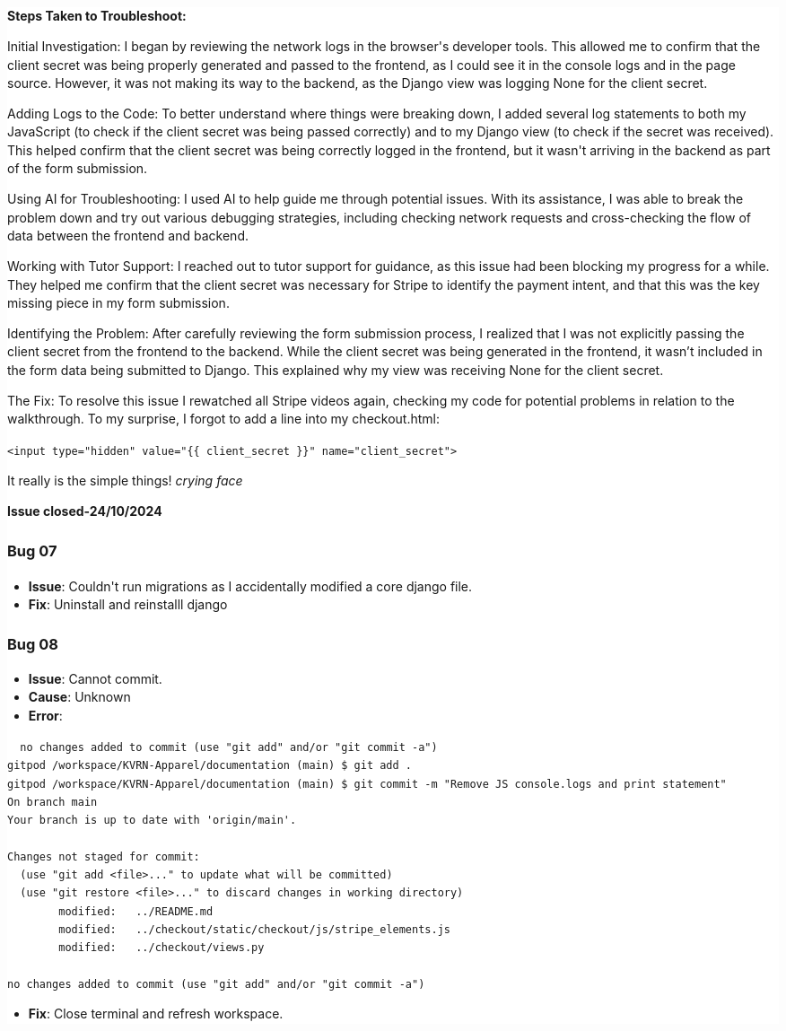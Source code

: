 **Steps Taken to Troubleshoot:**

Initial Investigation: I began by reviewing the network logs in the browser's developer tools. This allowed me to confirm that the client secret was being properly generated and passed to the frontend, as I could see it in the console logs and in the page source. However, it was not making its way to the backend, as the Django view was logging None for the client secret.

Adding Logs to the Code: To better understand where things were breaking down, I added several log statements to both my JavaScript (to check if the client secret was being passed correctly) and to my Django view (to check if the secret was received). This helped confirm that the client secret was being correctly logged in the frontend, but it wasn't arriving in the backend as part of the form submission.

Using AI for Troubleshooting: I used AI to help guide me through potential issues. With its assistance, I was able to break the problem down and try out various debugging strategies, including checking network requests and cross-checking the flow of data between the frontend and backend.

Working with Tutor Support: I reached out to tutor support for guidance, as this issue had been blocking my progress for a while. They helped me confirm that the client secret was necessary for Stripe to identify the payment intent, and that this was the key missing piece in my form submission.

Identifying the Problem: After carefully reviewing the form submission process, I realized that I was not explicitly passing the client secret from the frontend to the backend. While the client secret was being generated in the frontend, it wasn’t included in the form data being submitted to Django. This explained why my view was receiving None for the client secret.

The Fix: To resolve this issue I rewatched all Stripe videos again, checking my code for potential problems in relation to the walkthrough. To my surprise, I forgot to add a line into my checkout.html:

`<input type="hidden" value="{{ client_secret }}" name="client_secret">`

It really is the simple things! *crying face*

**Issue closed-24/10/2024**

### Bug 07
- **Issue**: Couldn't run migrations as I accidentally modified a core django file.
- **Fix**: Uninstall and reinstalll django

### Bug 08
- **Issue**: Cannot commit.
- **Cause**: Unknown
- **Error**:
```
  no changes added to commit (use "git add" and/or "git commit -a")
gitpod /workspace/KVRN-Apparel/documentation (main) $ git add .
gitpod /workspace/KVRN-Apparel/documentation (main) $ git commit -m "Remove JS console.logs and print statement"
On branch main
Your branch is up to date with 'origin/main'.

Changes not staged for commit:
  (use "git add <file>..." to update what will be committed)
  (use "git restore <file>..." to discard changes in working directory)
        modified:   ../README.md
        modified:   ../checkout/static/checkout/js/stripe_elements.js
        modified:   ../checkout/views.py

no changes added to commit (use "git add" and/or "git commit -a")
```
- **Fix**: Close terminal and refresh workspace.
